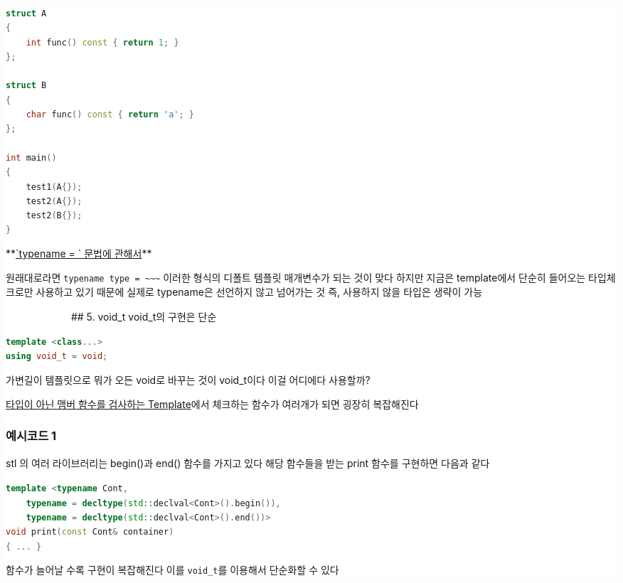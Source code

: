 ```cpp
struct A 
{
	int func() const { return 1; }
};

struct B 
{
	char func() const { return 'a'; }
};

int main() 
{
	test1(A{});
	test2(A{});
	test2(B{});
}
```

<div class="notice--danger" markdown="1">
**<u>`typename = ` 문법에 관해서</u>** 

원래대로라면 `typename type = ~~~` 이러한 형식의 디폴트 템플릿 매개변수가 되는 것이 맞다
하지만 지금은 template에서 단순히 들어오는 타입체크로만 사용하고 있기 때문에 실제로 typename은 선언하지 않고 넘어가는 것
즉, 사용하지 않을 타입은 생략이 가능
</div>
   
   
## 5. void_t
void_t의 구현은 단순

```cpp
template <class...>
using void_t = void;
```
가변길이 템플릿으로 뭐가 오든 void로 바꾸는 것이 void_t이다
이걸 어디에다 사용할까?

[타입이 아닌 맴버 함수를 검사하는 Template](/cpp/cpp06-5/#타입이-아닌-맴버-함수를-검사하는-template/)에서 체크하는 함수가 여러개가 되면 굉장히 복잡해진다

### 예시코드 1
stl 의 여러 라이브러리는 begin()과 end() 함수를 가지고 있다
해당 함수들을 받는 print 함수를 구현하면 다음과 같다
```cpp
template <typename Cont, 
	typename = decltype(std::declval<Cont>().begin()),
	typename = decltype(std::declval<Cont>().end())>
void print(const Cont& container) 
{ ... }
```
함수가 늘어날 수록 구현이 복잡해진다
이를 `void_t`를 이용해서 단순화할 수 있다
